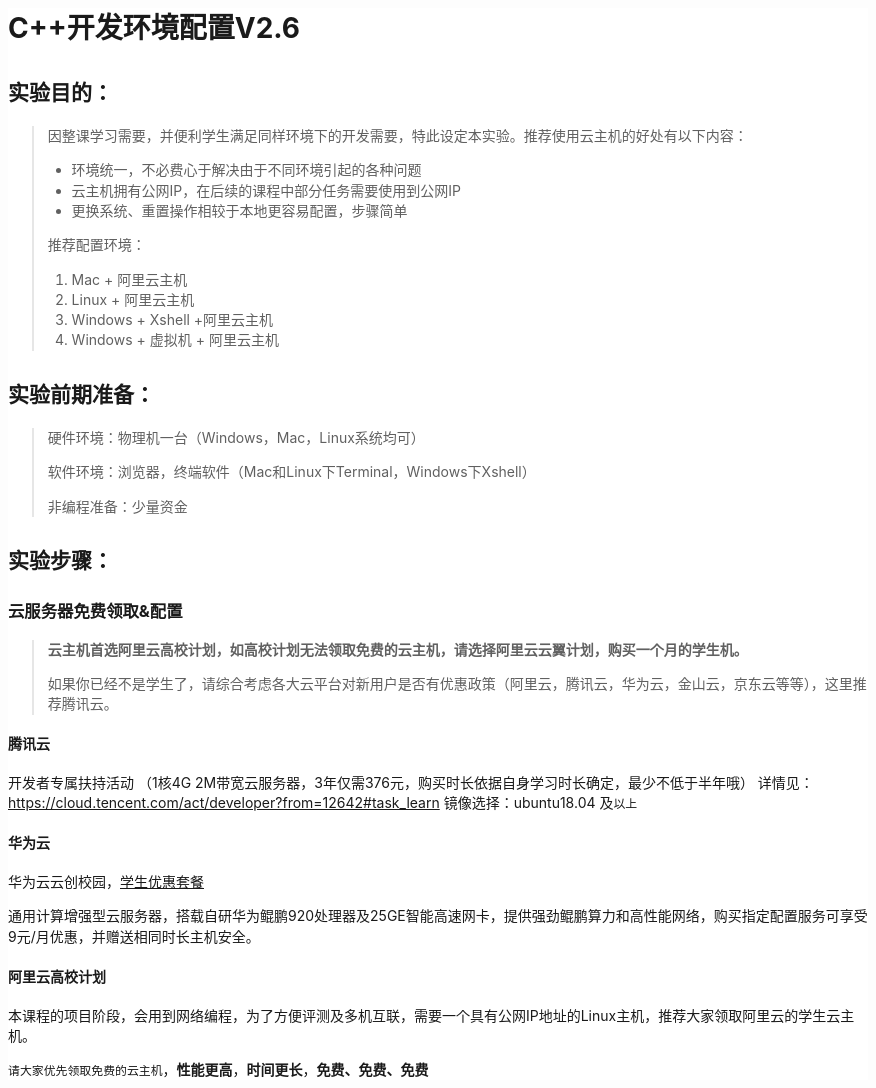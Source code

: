 # C++开发环境配置V2.6

## 实验目的：

> 因整课学习需要，并便利学生满足同样环境下的开发需要，特此设定本实验。推荐使用云主机的好处有以下内容：
>
> - 环境统一，不必费心于解决由于不同环境引起的各种问题
> - 云主机拥有公网IP，在后续的课程中部分任务需要使用到公网IP
> - 更换系统、重置操作相较于本地更容易配置，步骤简单
>
> 推荐配置环境：
>
> 1. Mac + 阿里云主机
> 2. Linux + 阿里云主机
> 3. Windows + Xshell +阿里云主机
> 4. Windows + 虚拟机 + 阿里云主机

## 实验前期准备：

> 硬件环境：物理机一台（Windows，Mac，Linux系统均可）
>
> 软件环境：浏览器，终端软件（Mac和Linux下Terminal，Windows下Xshell）
>
> 非编程准备：少量资金

## 实验步骤：

### 云服务器免费领取&配置

> **云主机首选阿里云高校计划，如高校计划无法领取免费的云主机，请选择阿里云云翼计划，购买一个月的学生机。**
>
> 如果你已经不是学生了，请综合考虑各大云平台对新用户是否有优惠政策（阿里云，腾讯云，华为云，金山云，京东云等等），这里推荐腾讯云。

#### 腾讯云

开发者专属扶持活动 （1核4G 2M带宽云服务器，3年仅需376元，购买时长依据自身学习时长确定，最少不低于半年哦）
 详情见：https://cloud.tencent.com/act/developer?from=12642#task_learn
 镜像选择：ubuntu18.04 及`以上`

#### 华为云

华为云云创校园，[学生优惠套餐]( https://developer.huaweicloud.com/campus?productType=KC1_1&timeType=1&regionType=1&domainItemData=)

通用计算增强型云服务器，搭载自研华为鲲鹏920处理器及25GE智能高速网卡，提供强劲鲲鹏算力和高性能网络，购买指定配置服务可享受9元/月优惠，并赠送相同时长主机安全。

#### 阿里云高校计划

本课程的项目阶段，会用到网络编程，为了方便评测及多机互联，需要一个具有公网IP地址的Linux主机，推荐大家领取阿里云的学生云主机。

`请大家优先领取免费的云主机`，**性能更高**，**时间更长**，**免费、免费、免费**
